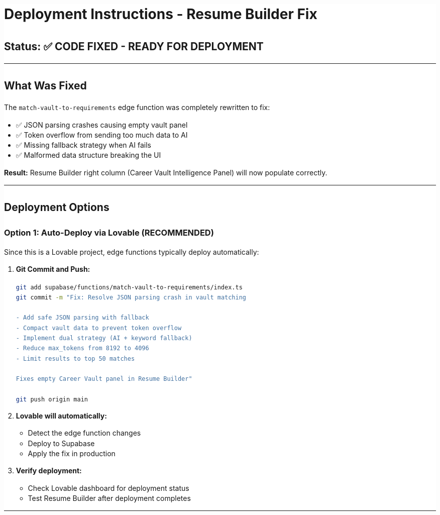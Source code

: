 # Deployment Instructions - Resume Builder Fix

## Status: ✅ CODE FIXED - READY FOR DEPLOYMENT

---

## What Was Fixed

The `match-vault-to-requirements` edge function was completely rewritten to fix:
- ✅ JSON parsing crashes causing empty vault panel
- ✅ Token overflow from sending too much data to AI
- ✅ Missing fallback strategy when AI fails
- ✅ Malformed data structure breaking the UI

**Result:** Resume Builder right column (Career Vault Intelligence Panel) will now populate correctly.

---

## Deployment Options

### Option 1: Auto-Deploy via Lovable (RECOMMENDED)

Since this is a Lovable project, edge functions typically deploy automatically:

1. **Git Commit and Push:**
   ```bash
   git add supabase/functions/match-vault-to-requirements/index.ts
   git commit -m "Fix: Resolve JSON parsing crash in vault matching

   - Add safe JSON parsing with fallback
   - Compact vault data to prevent token overflow
   - Implement dual strategy (AI + keyword fallback)
   - Reduce max_tokens from 8192 to 4096
   - Limit results to top 50 matches

   Fixes empty Career Vault panel in Resume Builder"

   git push origin main
   ```

2. **Lovable will automatically:**
   - Detect the edge function changes
   - Deploy to Supabase
   - Apply the fix in production

3. **Verify deployment:**
   - Check Lovable dashboard for deployment status
   - Test Resume Builder after deployment completes

---
